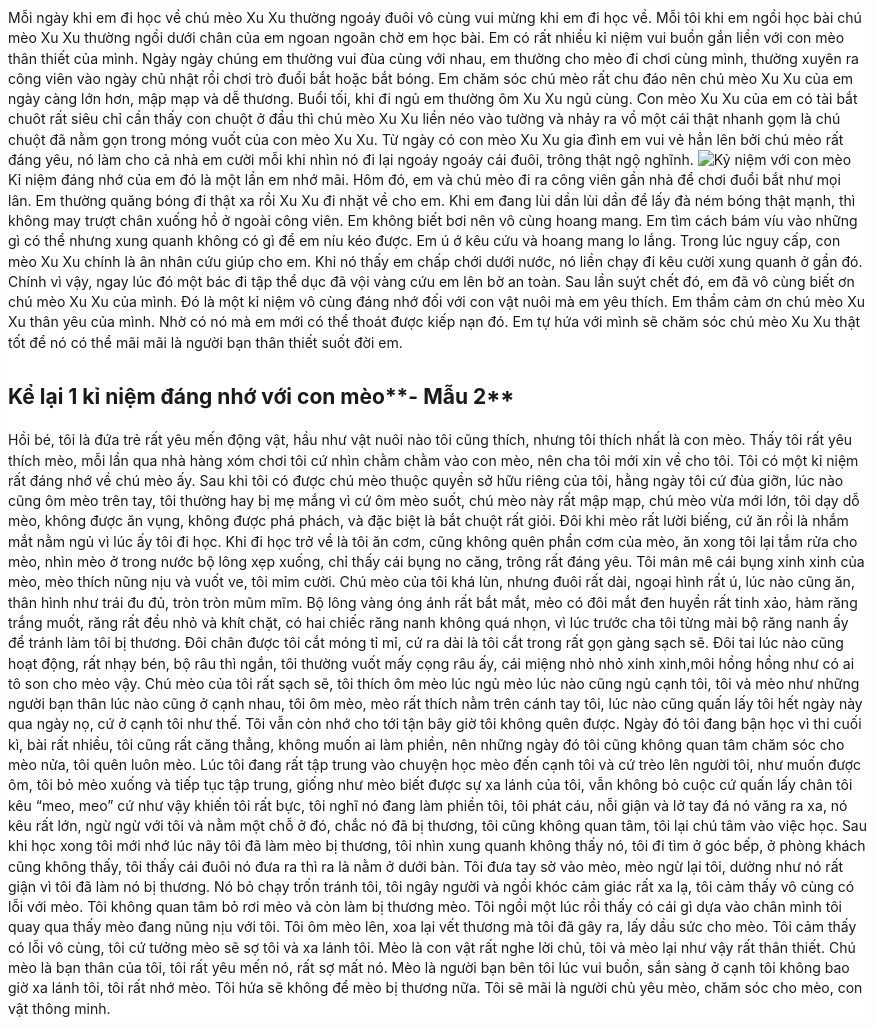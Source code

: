 Mỗi ngày khi em đi học về chú mèo Xu Xu thường ngoáy đuôi vô cùng vui mừng khi em đi học về. Mỗi tôi khi em ngồi học bài chú mèo Xu Xu thường ngồi dưới chân của em ngoan ngoãn chờ em học bài. Em có rất nhiều kỉ niệm vui buồn gắn liền với con mèo thân thiết của mình. Ngày ngày chúng em thường vui đùa cùng với nhau, em thường cho mèo đi chơi cùng mình, thường xuyên ra công viên vào ngày chủ nhật rồi chơi trò đuổi bắt hoặc bắt bóng. Em chăm sóc chú mèo rất chu đáo nên chú mèo Xu Xu của em ngày càng lớn hơn, mập mạp và dễ thương. Buổi tối, khi đi ngủ em thường ôm Xu Xu ngủ cùng. Con mèo Xu Xu của em có tài bắt chuôt rất siêu chỉ cần thấy con chuột ở đầu thì chú mèo Xu Xu liền néo vào tường và nhảy ra vồ một cái thật nhanh gọm là chú chuột đã nằm gọn trong móng vuốt của con mèo Xu Xu. Từ ngày có con mèo Xu Xu gia đình em vui vẻ hẳn lên bởi chú mèo rất đáng yêu, nó làm cho cả nhà em cười mỗi khi nhìn nó đi lại ngoáy ngoáy cái đuôi, trông thật ngộ nghĩnh.
![Kỷ niệm với con mèo](https://i.vdoc.vn/data/image/2022/09/27/ke-lai-ki-niem-dang-nho-voi-con-meo-1.jpg)
Kỉ niệm đáng nhớ của em đó là một lần em nhớ mãi. Hôm đó, em và chú mèo đi ra công viên gần nhà để chơi đuổi bắt như mọi lân. Em thường quăng bóng đi thật xa rồi Xu Xu đi nhặt về cho em. Khi em đang lùi dần lùi dần để lấy đà ném bóng thật mạnh, thì không may trượt chân xuống hồ ở ngoài công viên. Em không biết bơi nên vô cùng hoang mang. Em tìm cách bám víu vào những gì có thể nhưng xung quanh không có gì để em níu kéo được. Em ú ớ kêu cứu và hoang mang lo lắng. Trong lúc nguy cấp, con mèo Xu Xu chính là ân nhân cứu giúp cho em. Khi nó thấy em chấp chới dưới nước, nó liền chạy đi kêu cười xung quanh ở gần đó. Chính vì vậy, ngay lúc đó một bác đi tập thể dục đã vội vàng cứu em lên bờ an toàn. Sau lần suýt chết đó, em đã vô cùng biết ơn chú mèo Xu Xu của mình. Đó là một kỉ niệm vô cùng đáng nhớ đối với con vật nuôi mà em yêu thích.
Em thầm cảm ơn chú mèo Xu Xu thân yêu của mình. Nhờ có nó mà em mới có thể thoát được kiếp nạn đó. Em tự hứa với mình sẽ chăm sóc chú mèo Xu Xu thật tốt để nó có thể mãi mãi là người bạn thân thiết suốt đời em.
## **Kể lại 1 kỉ niệm đáng nhớ với con mèo****\- Mẫu 2**
Hồi bé, tôi là đứa trẻ rất yêu mến động vật, hầu như vật nuôi nào tôi cũng thích, nhưng tôi thích nhất là con mèo. Thấy tôi rất yêu thích mèo, mỗi lần qua nhà hàng xóm chơi tôi cứ nhìn chằm chằm vào con mèo, nên cha tôi mới xin về cho tôi. Tôi có một kỉ niệm rất đáng nhớ về chú mèo ấy.
Sau khi tôi có được chú mèo thuộc quyền sở hữu riêng của tôi, hằng ngày tôi cứ đùa giỡn, lúc nào cũng ôm mèo trên tay, tôi thường hay bị mẹ mắng vì cứ ôm mèo suốt, chú mèo này rất mập mạp, chú mèo vừa mới lớn, tôi dạy dỗ mèo, không được ăn vụng, không được phá phách, và đặc biệt là bắt chuột rất giỏi. Đôi khi mèo rất lười biếng, cứ ăn rồi là nhắm mắt nằm ngủ vì lúc ấy tôi đi học. Khi đi học trở về là tôi ăn cơm, cũng không quên phần cơm của mèo, ăn xong tôi lại tắm rửa cho mèo, nhìn mèo ở trong nước bộ lông xẹp xuống, chỉ thấy cái bụng no căng, trông rất đáng yêu. Tôi mân mê cái bụng xinh xinh của mèo, mèo thích nũng nịu và vuốt ve, tôi mỉm cười.
Chú mèo của tôi khá lùn, nhưng đuôi rất dài, ngoại hình rất ú, lúc nào cũng ăn, thân hình như trái đu đủ, tròn tròn mũm mĩm. Bộ lông vàng óng ánh rất bắt mắt, mèo có đôi mắt đen huyền rất tinh xảo, hàm răng trắng muốt, răng rất đều nhỏ và khít chặt, có hai chiếc răng nanh không quá nhọn, vì lúc trước cha tôi từng mài bộ răng nanh ấy để tránh làm tôi bị thương. Đôi chân được tôi cắt móng tỉ mỉ, cứ ra dài là tôi cắt trong rất gọn gàng sạch sẽ. Đôi tai lúc nào cũng hoạt động, rất nhạy bén, bộ râu thì ngắn, tôi thường vuốt mấy cọng râu ấy, cái miệng nhỏ nhỏ xinh xinh,môi hồng hồng như có ai tô son cho mèo vậy. Chú mèo của tôi rất sạch sẽ, tôi thích ôm mèo lúc ngủ mèo lúc nào cũng ngủ cạnh tôi, tôi và mèo như những người bạn thân lúc nào cũng ở cạnh nhau, tôi ôm mèo, mèo rất thích nằm trên cánh tay tôi, lúc nào cũng quấn lấy tôi hết ngày này qua ngày nọ, cứ ở cạnh tôi như thế.
Tôi vẫn còn nhớ cho tới tận bây giờ tôi không quên được. Ngày đó tôi đang bận học vì thi cuối kì, bài rất nhiều, tôi cũng rất căng thẳng, không muốn ai làm phiền, nên những ngày đó tôi cũng không quan tâm chăm sóc cho mèo nửa, tôi quên luôn mèo. Lúc tôi đang rất tập trung vào chuyện học mèo đến cạnh tôi và cứ trèo lên người tôi, như muốn được ôm, tôi bỏ mèo xuống và tiếp tục tập trung, giống như mèo biết được sự xa lánh của tôi, vẫn không bỏ cuộc cứ quấn lấy chân tôi kêu “meo, meo” cứ như vậy khiến tôi rất bực, tôi nghĩ nó đang làm phiền tôi, tôi phát cáu, nỗi giận và lở tay đá nó văng ra xa, nó kêu rất lớn, ngừ ngừ với tôi và nằm một chỗ ở đó, chắc nó đã bị thương, tôi cũng không quan tâm, tôi lại chú tâm vào việc học. Sau khi học xong tôi mới nhớ lúc nãy tôi đã làm mèo bị thương, tôi nhìn xung quanh không thấy nó, tôi đi tìm ở góc bếp, ở phòng khách cũng không thấy, tôi thấy cái đuôi nó đưa ra thì ra là nằm ở dưới bàn. Tôi đưa tay sờ vào mèo, mèo ngừ lại tôi, dường như nó rất giận vì tôi đã làm nó bị thương. Nó bỏ chạy trốn tránh tôi, tôi ngây người và ngồi khóc cảm giác rất xa lạ, tôi cảm thấy vô cùng có lỗi với mèo. Tôi không quan tâm bỏ rơi mèo và còn làm bị thương mèo. Tôi ngồi một lúc rồi thấy có cái gì dựa vào chân mình tôi quay qua thấy mèo đang nũng nịu với tôi. Tôi ôm mèo lên, xoa lại vết thương mà tôi đã gây ra, lấy dầu sức cho mèo. Tôi cảm thấy có lỗi vô cùng, tôi cứ tưởng mèo sẽ sợ tôi và xa lánh tôi. Mèo là con vật rất nghe lời chủ, tôi và mèo lại như vậy rất thân thiết.
Chú mèo là bạn thân của tôi, tôi rất yêu mến nó, rất sợ mất nó. Mèo là người bạn bên tôi lúc vui buồn, sắn sàng ở cạnh tôi không bao giờ xa lánh tôi, tôi rất nhớ mèo. Tôi hứa sẽ không để mèo bị thương nữa. Tôi sẽ mãi là người chủ yêu mèo, chăm sóc cho mèo, con vật thông minh.